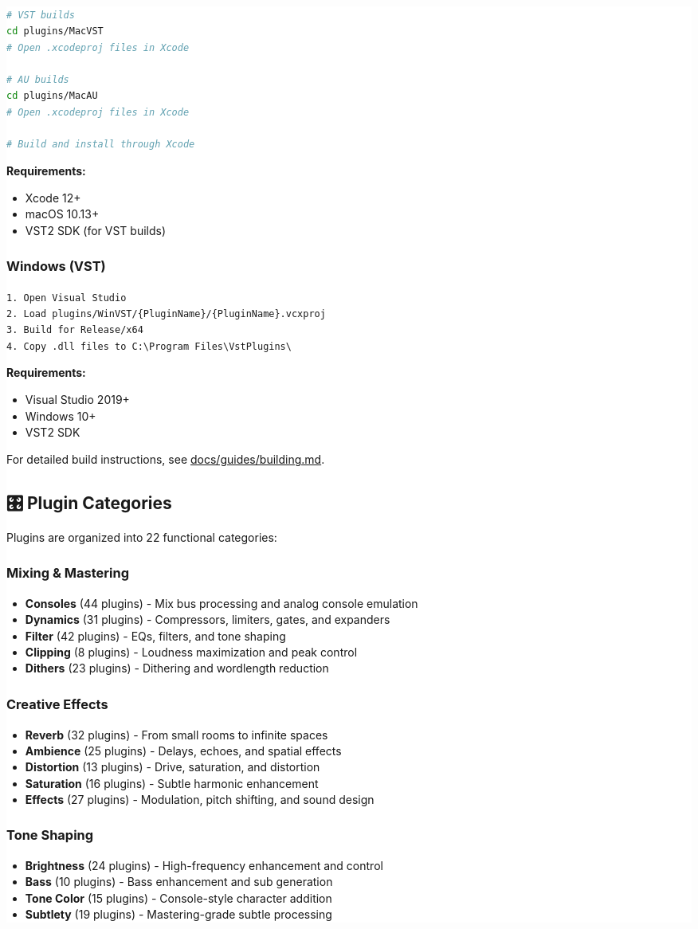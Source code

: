 ```bash
# VST builds
cd plugins/MacVST
# Open .xcodeproj files in Xcode

# AU builds  
cd plugins/MacAU
# Open .xcodeproj files in Xcode

# Build and install through Xcode
```

**Requirements:**
- Xcode 12+
- macOS 10.13+
- VST2 SDK (for VST builds)

### Windows (VST)

```
1. Open Visual Studio
2. Load plugins/WinVST/{PluginName}/{PluginName}.vcxproj
3. Build for Release/x64
4. Copy .dll files to C:\Program Files\VstPlugins\
```

**Requirements:**
- Visual Studio 2019+
- Windows 10+
- VST2 SDK

For detailed build instructions, see [docs/guides/building.md](docs/guides/building.md).

## 🎛️ Plugin Categories

Plugins are organized into 22 functional categories:

### Mixing & Mastering
- **Consoles** (44 plugins) - Mix bus processing and analog console emulation
- **Dynamics** (31 plugins) - Compressors, limiters, gates, and expanders
- **Filter** (42 plugins) - EQs, filters, and tone shaping
- **Clipping** (8 plugins) - Loudness maximization and peak control
- **Dithers** (23 plugins) - Dithering and wordlength reduction

### Creative Effects
- **Reverb** (32 plugins) - From small rooms to infinite spaces
- **Ambience** (25 plugins) - Delays, echoes, and spatial effects
- **Distortion** (13 plugins) - Drive, saturation, and distortion
- **Saturation** (16 plugins) - Subtle harmonic enhancement
- **Effects** (27 plugins) - Modulation, pitch shifting, and sound design

### Tone Shaping
- **Brightness** (24 plugins) - High-frequency enhancement and control
- **Bass** (10 plugins) - Bass enhancement and sub generation
- **Tone Color** (15 plugins) - Console-style character addition
- **Subtlety** (19 plugins) - Mastering-grade subtle processing
